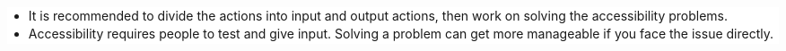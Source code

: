 - It is recommended to divide the actions into input and output actions, then work on solving the accessibility problems. 
- Accessibility requires people to test and give input. Solving a problem can get more manageable if you face the issue directly.
